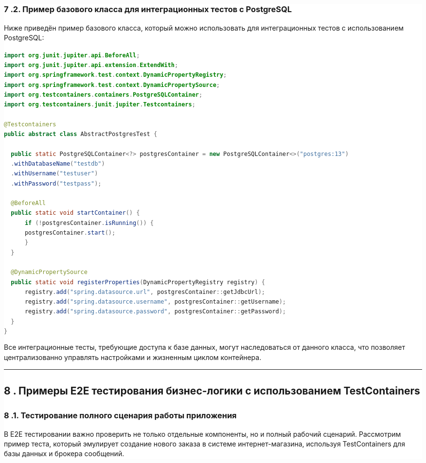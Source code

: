  
### 7 .2. Пример базового класса для интеграционных тестов с PostgreSQL  
  
Ниже приведён пример базового класса, который можно использовать для интеграционных тестов с использованием PostgreSQL:  
  ```java
import org.junit.jupiter.api.BeforeAll;  
import org.junit.jupiter.api.extension.ExtendWith;  
import org.springframework.test.context.DynamicPropertyRegistry;  
import org.springframework.test.context.DynamicPropertySource;  
import org.testcontainers.containers.PostgreSQLContainer;  
import org.testcontainers.junit.jupiter.Testcontainers;  
  
@Testcontainers  
public abstract class AbstractPostgresTest {  
	  
	public static PostgreSQLContainer<?> postgresContainer = new PostgreSQLContainer<>("postgres:13")  
	.withDatabaseName("testdb")  
	.withUsername("testuser")  
	.withPassword("testpass");  
	  
	@BeforeAll  
	public static void startContainer() {  
		if (!postgresContainer.isRunning()) {  
		postgresContainer.start();  
		}  
	}  
	  
	@DynamicPropertySource  
	public static void registerProperties(DynamicPropertyRegistry registry) {  
		registry.add("spring.datasource.url", postgresContainer::getJdbcUrl);  
		registry.add("spring.datasource.username", postgresContainer::getUsername);  
		registry.add("spring.datasource.password", postgresContainer::getPassword);  
	}  
}  
  ```

  
Все интеграционные тесты, требующие доступа к базе данных, могут наследоваться от данного класса, что позволяет централизованно управлять настройками и жизненным циклом контейнера.  
  
  
---
## 8 . Примеры E2E тестирования бизнес-логики с использованием TestContainers  
  
### 8 .1. Тестирование полного сценария работы приложения  
  
В E2E тестировании важно проверить не только отдельные компоненты, но и полный рабочий сценарий. Рассмотрим пример теста, который эмулирует создание нового заказа в системе интернет-магазина, используя TestContainers для базы данных и брокера сообщений.  
  